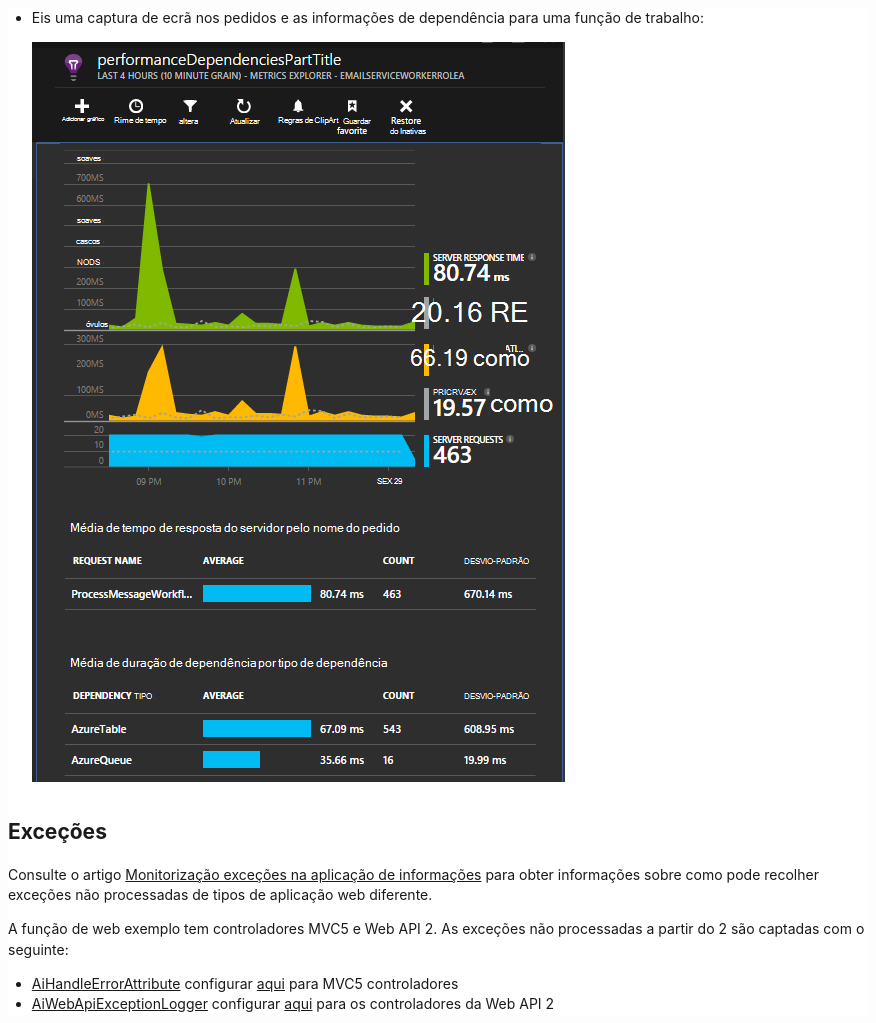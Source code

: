 * Eis uma captura de ecrã nos pedidos e as informações de dependência para uma função de trabalho:

    ![](./media/app-insights-cloudservices/a5R0PBk.png)

## <a name="exceptions"></a>Exceções

Consulte o artigo [Monitorização exceções na aplicação de informações](app-insights-asp-net-exceptions.md) para obter informações sobre como pode recolher exceções não processadas de tipos de aplicação web diferente.

A função de web exemplo tem controladores MVC5 e Web API 2. As exceções não processadas a partir do 2 são captadas com o seguinte:

* [AiHandleErrorAttribute](https://github.com/Microsoft/ApplicationInsights-Home/blob/master/Samples/AzureEmailService/MvcWebRole/Telemetry/AiHandleErrorAttribute.cs) configurar [aqui](https://github.com/Microsoft/ApplicationInsights-Home/blob/master/Samples/AzureEmailService/MvcWebRole/App_Start/FilterConfig.cs#L12) para MVC5 controladores
* [AiWebApiExceptionLogger](https://github.com/Microsoft/ApplicationInsights-Home/blob/master/Samples/AzureEmailService/MvcWebRole/Telemetry/AiWebApiExceptionLogger.cs) configurar [aqui](https://github.com/Microsoft/ApplicationInsights-Home/blob/master/Samples/AzureEmailService/MvcWebRole/App_Start/WebApiConfig.cs#L25) para os controladores da Web API 2
